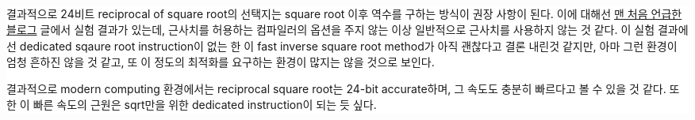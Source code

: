결과적으로 24비트 reciprocal of square root의 선택지는 square root 이후 역수를 구하는 방식이 권장 사항이 된다. 이에 대해선 [맨 처음 언급한 블로그](https://hllmn.net/blog/2023-04-20_rsqrt) 글에서 실험 결과가 있는데, 근사치를 허용하는 컴파일러의 옵션을 주지 않는 이상 일반적으로 근사치를 사용하지 않는 것 같다. 이 실험 결과에선 dedicated sqaure root instruction이 없는 한 이 fast inverse square root method가 아직 괜찮다고 결론 내린것 같지만, 아마 그런 환경이 엄청 흔하진 않을 것 같고, 또 이 정도의 최적화를 요구하는 환경이 많지는 않을 것으로 보인다.

결과적으로 modern computing 환경에서는 reciprocal square root는 24-bit accurate하며, 그 속도도 충분히 빠르다고 볼 수 있을 것 같다. 또한 이 빠른 속도의 근원은 sqrt만을 위한 dedicated instruction이 되는 듯 싶다.
